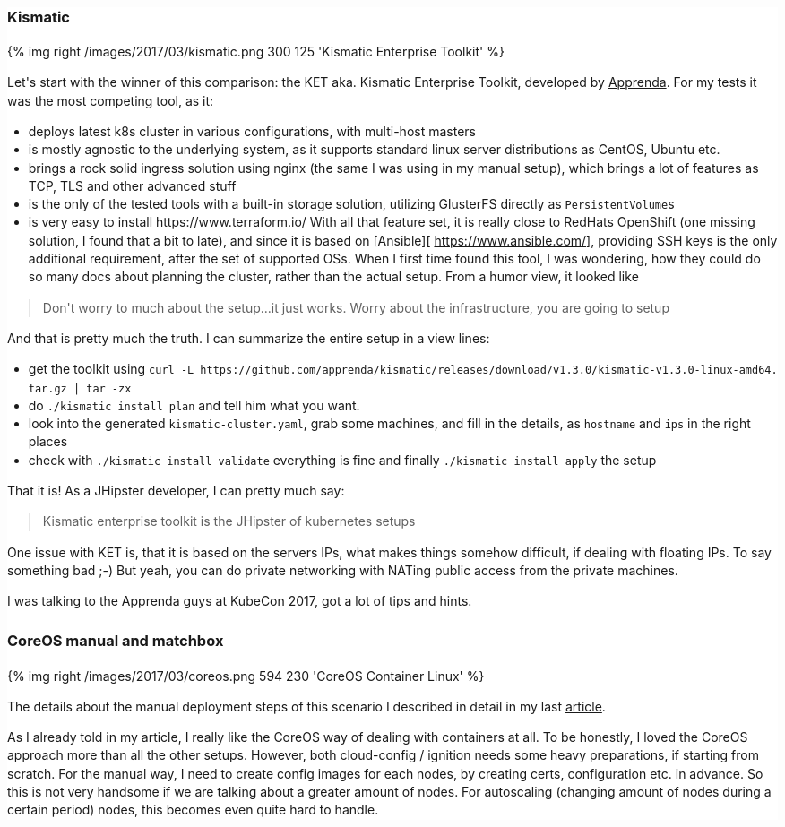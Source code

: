 ### Kismatic

{% img right /images/2017/03/kismatic.png 300 125 'Kismatic Enterprise Toolkit' %}

Let's start with the winner of this comparison: the KET aka. Kismatic Enterprise Toolkit, developed by [Apprenda](https://apprenda.com/). For my tests it was the most competing tool, as it:

* deploys latest k8s cluster in various configurations, with multi-host masters
* is mostly agnostic to the underlying system, as it supports standard linux server distributions as CentOS, Ubuntu etc.
* brings a rock solid ingress solution using nginx (the same I was using in my manual setup), which brings a lot of features as TCP, TLS and other advanced stuff
* is the only of the tested tools with a built-in storage solution, utilizing GlusterFS directly as `PersistentVolume`s
* is very easy to install
 https://www.terraform.io/
With all that feature set, it is really close to RedHats OpenShift (one missing solution, I found that a bit to late), and since it is based on [Ansible][ https://www.ansible.com/], providing SSH keys is the only additional requirement, after the set of supported OSs. When I first time found this tool, I was wondering, how they could do so many docs about planning the cluster, rather than the actual setup. From a humor view, it looked like

> Don't worry to much about the setup...it just works. Worry about the infrastructure, you are going to setup

And that is pretty much the truth. I can summarize the entire setup in a view lines:

* get the toolkit using `curl -L https://github.com/apprenda/kismatic/releases/download/v1.3.0/kismatic-v1.3.0-linux-amd64.tar.gz | tar -zx`
* do `./kismatic install plan` and tell him what you want.
* look into the generated `kismatic-cluster.yaml`, grab some machines, and fill in the details, as `hostname` and `ips` in the right places
* check with `./kismatic install validate` everything is fine and finally `./kismatic install apply` the setup

That it is! As a JHipster developer, I can pretty much say:

> Kismatic enterprise toolkit is the JHipster of kubernetes setups

One issue with KET is, that it is based on the servers IPs, what makes things somehow difficult, if dealing with floating IPs. To say something bad ;-) But yeah, you can do private networking with NATing public access from the private machines.

I was talking to the Apprenda guys at KubeCon 2017, got a lot of tips and hints.

### CoreOS manual and matchbox

{% img right /images/2017/03/coreos.png 594 230 'CoreOS Container Linux' %}

The details about the manual deployment steps of this scenario I described in detail in my last [article](/blog/2017/01/25/deploy-kubernetes-to-bare-metal-with-nginx/).

As I already told in my article, I really like the CoreOS way of dealing with containers at all. To be honestly, I loved the CoreOS approach more than all the other setups. However, both cloud-config / ignition needs some heavy preparations, if starting from scratch. For the manual way, I need to create config images for each nodes, by creating certs, configuration etc. in advance. So this is not very handsome if we are talking about a greater amount of nodes. For autoscaling (changing amount of nodes during a certain period) nodes, this becomes even quite hard to handle.


[Rancher]: http://rancher.com/
[kubeadm]: https://kubernetes.io/docs/getting-started-guides/kubeadm/
[ProfitBricks]: https://www.profitbricks.de/de/
[Terraform]: https://www.terraform.io/
[Ansible]: https://www.ansible.com/